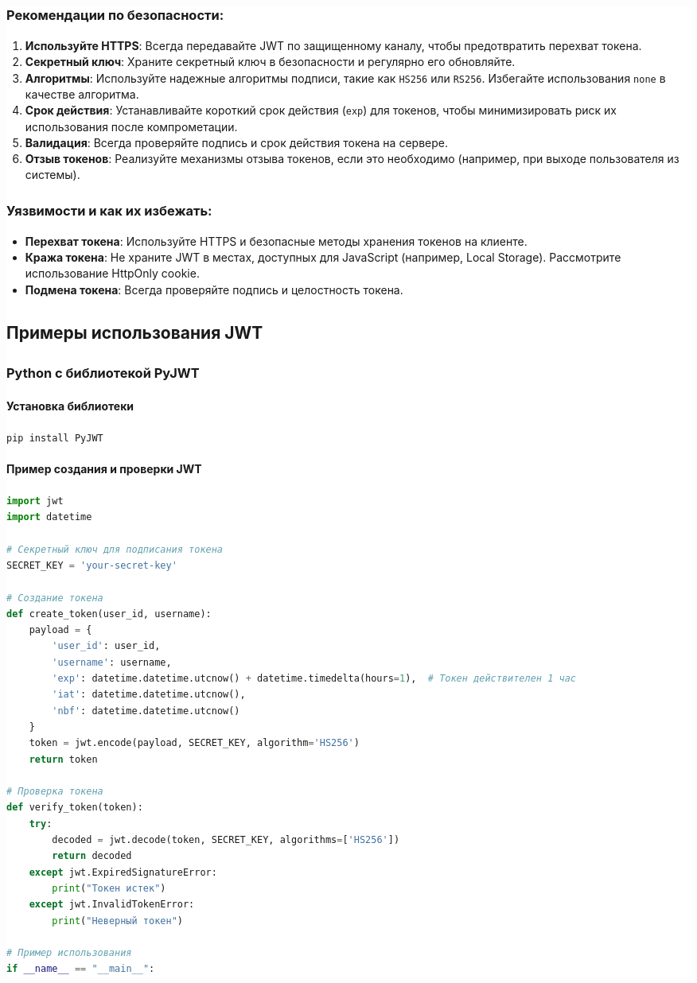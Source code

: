 ### Рекомендации по безопасности:

1. **Используйте HTTPS**: Всегда передавайте JWT по защищенному каналу, чтобы предотвратить перехват токена.
2. **Секретный ключ**: Храните секретный ключ в безопасности и регулярно его обновляйте.
3. **Алгоритмы**: Используйте надежные алгоритмы подписи, такие как `HS256` или `RS256`. Избегайте использования `none` в качестве алгоритма.
4. **Срок действия**: Устанавливайте короткий срок действия (`exp`) для токенов, чтобы минимизировать риск их использования после компрометации.
5. **Валидация**: Всегда проверяйте подпись и срок действия токена на сервере.
6. **Отзыв токенов**: Реализуйте механизмы отзыва токенов, если это необходимо (например, при выходе пользователя из системы).

### Уязвимости и как их избежать:

- **Перехват токена**: Используйте HTTPS и безопасные методы хранения токенов на клиенте.
- **Кража токена**: Не храните JWT в местах, доступных для JavaScript (например, Local Storage). Рассмотрите использование HttpOnly cookie.
- **Подмена токена**: Всегда проверяйте подпись и целостность токена.

## Примеры использования JWT

### Python с библиотекой PyJWT

#### Установка библиотеки

```bash
pip install PyJWT
```

#### Пример создания и проверки JWT

```python
import jwt
import datetime

# Секретный ключ для подписания токена
SECRET_KEY = 'your-secret-key'

# Создание токена
def create_token(user_id, username):
    payload = {
        'user_id': user_id,
        'username': username,
        'exp': datetime.datetime.utcnow() + datetime.timedelta(hours=1),  # Токен действителен 1 час
        'iat': datetime.datetime.utcnow(),
        'nbf': datetime.datetime.utcnow()
    }
    token = jwt.encode(payload, SECRET_KEY, algorithm='HS256')
    return token

# Проверка токена
def verify_token(token):
    try:
        decoded = jwt.decode(token, SECRET_KEY, algorithms=['HS256'])
        return decoded
    except jwt.ExpiredSignatureError:
        print("Токен истек")
    except jwt.InvalidTokenError:
        print("Неверный токен")

# Пример использования
if __name__ == "__main__":
```
